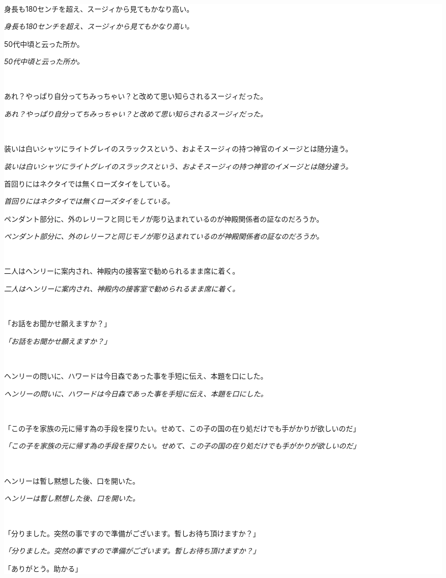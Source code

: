 身長も180センチを超え、スージィから見てもかなり高い。

*身長も180センチを超え、スージィから見てもかなり高い。*

50代中頃と云った所か。

*50代中頃と云った所か。*

&nbsp;

あれ？やっぱり自分ってちみっちゃい？と改めて思い知らされるスージィだった。

*あれ？やっぱり自分ってちみっちゃい？と改めて思い知らされるスージィだった。*

&nbsp;

装いは白いシャツにライトグレイのスラックスという、およそスージィの持つ神官のイメージとは随分違う。

*装いは白いシャツにライトグレイのスラックスという、およそスージィの持つ神官のイメージとは随分違う。*

首回りにはネクタイでは無くローズタイをしている。

*首回りにはネクタイでは無くローズタイをしている。*

ペンダント部分に、外のレリーフと同じモノが彫り込まれているのが神殿関係者の証なのだろうか。

*ペンダント部分に、外のレリーフと同じモノが彫り込まれているのが神殿関係者の証なのだろうか。*

&nbsp;

二人はヘンリーに案内され、神殿内の接客室で勧められるまま席に着く。

*二人はヘンリーに案内され、神殿内の接客室で勧められるまま席に着く。*

&nbsp;

「お話をお聞かせ願えますか？」

*「お話をお聞かせ願えますか？」*

&nbsp;

ヘンリーの問いに、ハワードは今日森であった事を手短に伝え、本題を口にした。

*ヘンリーの問いに、ハワードは今日森であった事を手短に伝え、本題を口にした。*

&nbsp;

「この子を家族の元に帰す為の手段を探りたい。せめて、この子の国の在り処だけでも手がかりが欲しいのだ」

*「この子を家族の元に帰す為の手段を探りたい。せめて、この子の国の在り処だけでも手がかりが欲しいのだ」*

&nbsp;

ヘンリーは暫し黙想した後、口を開いた。

*ヘンリーは暫し黙想した後、口を開いた。*

&nbsp;

「分りました。突然の事ですので準備がございます。暫しお待ち頂けますか？」

*「分りました。突然の事ですので準備がございます。暫しお待ち頂けますか？」*

「ありがとう。助かる」
